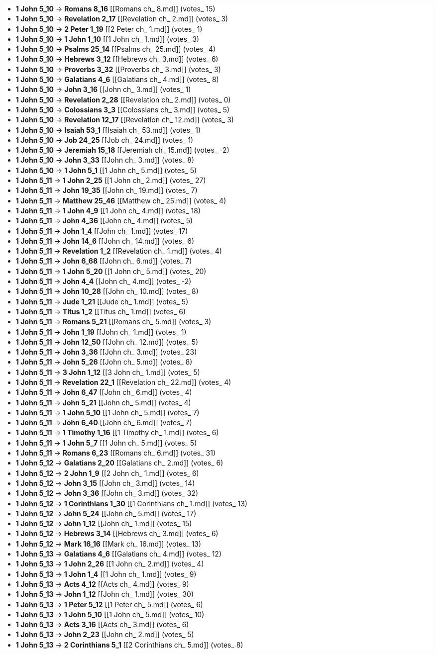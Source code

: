 - **1 John 5_10** → **Romans 8_16** [[Romans ch_ 8.md]] (votes_ 15)
- **1 John 5_10** → **Revelation 2_17** [[Revelation ch_ 2.md]] (votes_ 3)
- **1 John 5_10** → **2 Peter 1_19** [[2 Peter ch_ 1.md]] (votes_ 1)
- **1 John 5_10** → **1 John 1_10** [[1 John ch_ 1.md]] (votes_ 3)
- **1 John 5_10** → **Psalms 25_14** [[Psalms ch_ 25.md]] (votes_ 4)
- **1 John 5_10** → **Hebrews 3_12** [[Hebrews ch_ 3.md]] (votes_ 6)
- **1 John 5_10** → **Proverbs 3_32** [[Proverbs ch_ 3.md]] (votes_ 3)
- **1 John 5_10** → **Galatians 4_6** [[Galatians ch_ 4.md]] (votes_ 8)
- **1 John 5_10** → **John 3_16** [[John ch_ 3.md]] (votes_ 1)
- **1 John 5_10** → **Revelation 2_28** [[Revelation ch_ 2.md]] (votes_ 0)
- **1 John 5_10** → **Colossians 3_3** [[Colossians ch_ 3.md]] (votes_ 5)
- **1 John 5_10** → **Revelation 12_17** [[Revelation ch_ 12.md]] (votes_ 3)
- **1 John 5_10** → **Isaiah 53_1** [[Isaiah ch_ 53.md]] (votes_ 1)
- **1 John 5_10** → **Job 24_25** [[Job ch_ 24.md]] (votes_ 1)
- **1 John 5_10** → **Jeremiah 15_18** [[Jeremiah ch_ 15.md]] (votes_ -2)
- **1 John 5_10** → **John 3_33** [[John ch_ 3.md]] (votes_ 8)
- **1 John 5_10** → **1 John 5_1** [[1 John ch_ 5.md]] (votes_ 5)
- **1 John 5_11** → **1 John 2_25** [[1 John ch_ 2.md]] (votes_ 27)
- **1 John 5_11** → **John 19_35** [[John ch_ 19.md]] (votes_ 7)
- **1 John 5_11** → **Matthew 25_46** [[Matthew ch_ 25.md]] (votes_ 4)
- **1 John 5_11** → **1 John 4_9** [[1 John ch_ 4.md]] (votes_ 18)
- **1 John 5_11** → **John 4_36** [[John ch_ 4.md]] (votes_ 5)
- **1 John 5_11** → **John 1_4** [[John ch_ 1.md]] (votes_ 17)
- **1 John 5_11** → **John 14_6** [[John ch_ 14.md]] (votes_ 6)
- **1 John 5_11** → **Revelation 1_2** [[Revelation ch_ 1.md]] (votes_ 4)
- **1 John 5_11** → **John 6_68** [[John ch_ 6.md]] (votes_ 7)
- **1 John 5_11** → **1 John 5_20** [[1 John ch_ 5.md]] (votes_ 20)
- **1 John 5_11** → **John 4_4** [[John ch_ 4.md]] (votes_ -2)
- **1 John 5_11** → **John 10_28** [[John ch_ 10.md]] (votes_ 8)
- **1 John 5_11** → **Jude 1_21** [[Jude ch_ 1.md]] (votes_ 5)
- **1 John 5_11** → **Titus 1_2** [[Titus ch_ 1.md]] (votes_ 6)
- **1 John 5_11** → **Romans 5_21** [[Romans ch_ 5.md]] (votes_ 3)
- **1 John 5_11** → **John 1_19** [[John ch_ 1.md]] (votes_ 1)
- **1 John 5_11** → **John 12_50** [[John ch_ 12.md]] (votes_ 5)
- **1 John 5_11** → **John 3_36** [[John ch_ 3.md]] (votes_ 23)
- **1 John 5_11** → **John 5_26** [[John ch_ 5.md]] (votes_ 8)
- **1 John 5_11** → **3 John 1_12** [[3 John ch_ 1.md]] (votes_ 5)
- **1 John 5_11** → **Revelation 22_1** [[Revelation ch_ 22.md]] (votes_ 4)
- **1 John 5_11** → **John 6_47** [[John ch_ 6.md]] (votes_ 4)
- **1 John 5_11** → **John 5_21** [[John ch_ 5.md]] (votes_ 4)
- **1 John 5_11** → **1 John 5_10** [[1 John ch_ 5.md]] (votes_ 7)
- **1 John 5_11** → **John 6_40** [[John ch_ 6.md]] (votes_ 7)
- **1 John 5_11** → **1 Timothy 1_16** [[1 Timothy ch_ 1.md]] (votes_ 6)
- **1 John 5_11** → **1 John 5_7** [[1 John ch_ 5.md]] (votes_ 5)
- **1 John 5_11** → **Romans 6_23** [[Romans ch_ 6.md]] (votes_ 31)
- **1 John 5_12** → **Galatians 2_20** [[Galatians ch_ 2.md]] (votes_ 6)
- **1 John 5_12** → **2 John 1_9** [[2 John ch_ 1.md]] (votes_ 6)
- **1 John 5_12** → **John 3_15** [[John ch_ 3.md]] (votes_ 14)
- **1 John 5_12** → **John 3_36** [[John ch_ 3.md]] (votes_ 32)
- **1 John 5_12** → **1 Corinthians 1_30** [[1 Corinthians ch_ 1.md]] (votes_ 13)
- **1 John 5_12** → **John 5_24** [[John ch_ 5.md]] (votes_ 17)
- **1 John 5_12** → **John 1_12** [[John ch_ 1.md]] (votes_ 15)
- **1 John 5_12** → **Hebrews 3_14** [[Hebrews ch_ 3.md]] (votes_ 6)
- **1 John 5_12** → **Mark 16_16** [[Mark ch_ 16.md]] (votes_ 13)
- **1 John 5_13** → **Galatians 4_6** [[Galatians ch_ 4.md]] (votes_ 12)
- **1 John 5_13** → **1 John 2_26** [[1 John ch_ 2.md]] (votes_ 4)
- **1 John 5_13** → **1 John 1_4** [[1 John ch_ 1.md]] (votes_ 9)
- **1 John 5_13** → **Acts 4_12** [[Acts ch_ 4.md]] (votes_ 9)
- **1 John 5_13** → **John 1_12** [[John ch_ 1.md]] (votes_ 30)
- **1 John 5_13** → **1 Peter 5_12** [[1 Peter ch_ 5.md]] (votes_ 6)
- **1 John 5_13** → **1 John 5_10** [[1 John ch_ 5.md]] (votes_ 10)
- **1 John 5_13** → **Acts 3_16** [[Acts ch_ 3.md]] (votes_ 6)
- **1 John 5_13** → **John 2_23** [[John ch_ 2.md]] (votes_ 5)
- **1 John 5_13** → **2 Corinthians 5_1** [[2 Corinthians ch_ 5.md]] (votes_ 8)